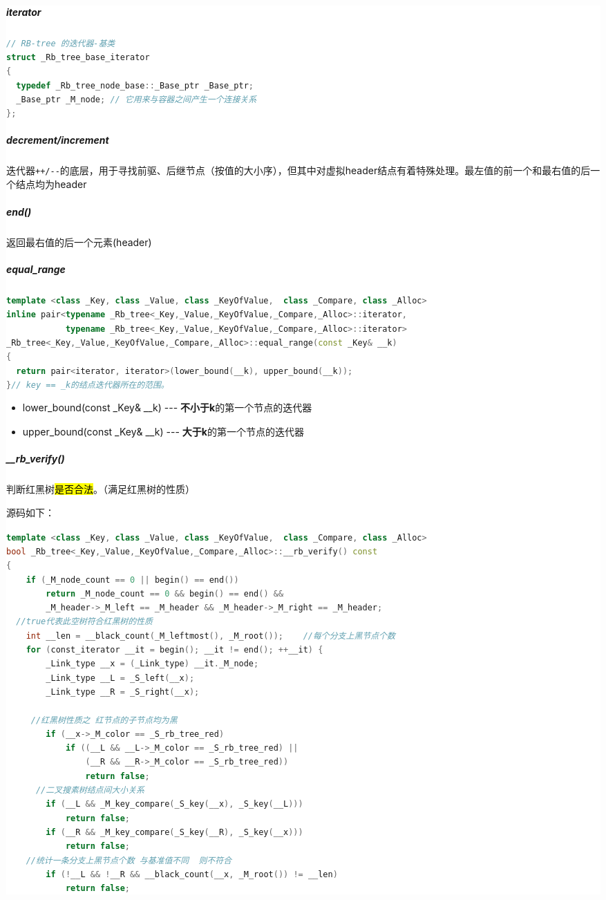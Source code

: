 
##### iterator

```c++
// RB-tree 的迭代器-基类
struct _Rb_tree_base_iterator
{
  typedef _Rb_tree_node_base::_Base_ptr _Base_ptr;
  _Base_ptr _M_node; // 它用来与容器之间产生一个连接关系
};
```

##### decrement/increment

迭代器`++/--`的底层，用于寻找前驱、后继节点（按值的大小序），但其中对虚拟header结点有着特殊处理。最左值的前一个和最右值的后一个结点均为header

##### end()

返回最右值的后一个元素(header)

##### equal_range

```c++
template <class _Key, class _Value, class _KeyOfValue,  class _Compare, class _Alloc>
inline pair<typename _Rb_tree<_Key,_Value,_KeyOfValue,_Compare,_Alloc>::iterator,
     		typename _Rb_tree<_Key,_Value,_KeyOfValue,_Compare,_Alloc>::iterator>
_Rb_tree<_Key,_Value,_KeyOfValue,_Compare,_Alloc>::equal_range(const _Key& __k)
{
  return pair<iterator, iterator>(lower_bound(__k), upper_bound(__k));
}// key == _k的结点迭代器所在的范围。
```

- lower_bound(const _Key& __k)  ---  **不小于k**的第一个节点的迭代器

- upper_bound(const _Key& __k)  ---  **大于k**的第一个节点的迭代器

##### __rb_verify()

判断红黑树<mark>是否合法</mark>。（满足红黑树的性质）

源码如下：

```c++
template <class _Key, class _Value, class _KeyOfValue,  class _Compare, class _Alloc>
bool _Rb_tree<_Key,_Value,_KeyOfValue,_Compare,_Alloc>::__rb_verify() const
{
    if (_M_node_count == 0 || begin() == end())
        return _M_node_count == 0 && begin() == end() &&
        _M_header->_M_left == _M_header && _M_header->_M_right == _M_header;
  //true代表此空树符合红黑树的性质
    int __len = __black_count(_M_leftmost(), _M_root());	//每个分支上黑节点个数
    for (const_iterator __it = begin(); __it != end(); ++__it) {
        _Link_type __x = (_Link_type) __it._M_node;
        _Link_type __L = _S_left(__x);
        _Link_type __R = _S_right(__x);

     //红黑树性质之 红节点的子节点均为黑
        if (__x->_M_color == _S_rb_tree_red)
            if ((__L && __L->_M_color == _S_rb_tree_red) ||
                (__R && __R->_M_color == _S_rb_tree_red))
                return false;
      //二叉搜素树结点间大小关系
        if (__L && _M_key_compare(_S_key(__x), _S_key(__L)))
            return false;
        if (__R && _M_key_compare(_S_key(__R), _S_key(__x)))
            return false;
	//统计一条分支上黑节点个数 与基准值不同  则不符合
        if (!__L && !__R && __black_count(__x, _M_root()) != __len)
            return false;
```